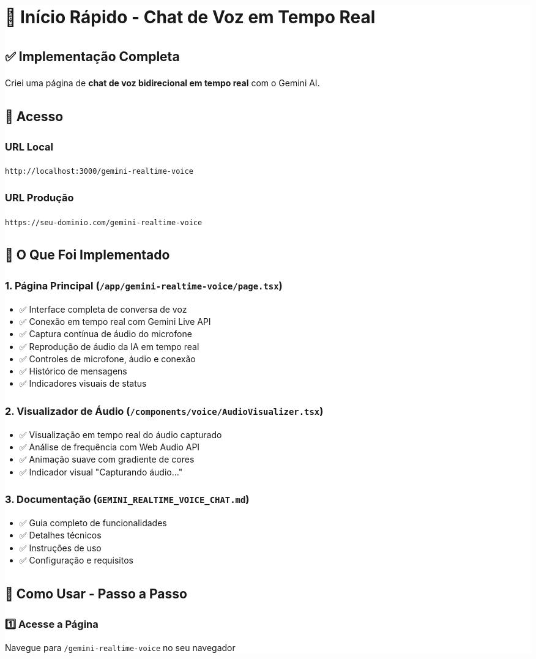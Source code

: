 # 🚀 Início Rápido - Chat de Voz em Tempo Real

## ✅ Implementação Completa

Criei uma página de **chat de voz bidirecional em tempo real** com o Gemini AI.

## 📍 Acesso

### URL Local
```
http://localhost:3000/gemini-realtime-voice
```

### URL Produção
```
https://seu-dominio.com/gemini-realtime-voice
```

## 🎯 O Que Foi Implementado

### 1. **Página Principal** (`/app/gemini-realtime-voice/page.tsx`)
- ✅ Interface completa de conversa de voz
- ✅ Conexão em tempo real com Gemini Live API
- ✅ Captura contínua de áudio do microfone
- ✅ Reprodução de áudio da IA em tempo real
- ✅ Controles de microfone, áudio e conexão
- ✅ Histórico de mensagens
- ✅ Indicadores visuais de status

### 2. **Visualizador de Áudio** (`/components/voice/AudioVisualizer.tsx`)
- ✅ Visualização em tempo real do áudio capturado
- ✅ Análise de frequência com Web Audio API
- ✅ Animação suave com gradiente de cores
- ✅ Indicador visual "Capturando áudio..."

### 3. **Documentação** (`GEMINI_REALTIME_VOICE_CHAT.md`)
- ✅ Guia completo de funcionalidades
- ✅ Detalhes técnicos
- ✅ Instruções de uso
- ✅ Configuração e requisitos

## 🎤 Como Usar - Passo a Passo

### 1️⃣ **Acesse a Página**
Navegue para `/gemini-realtime-voice` no seu navegador
